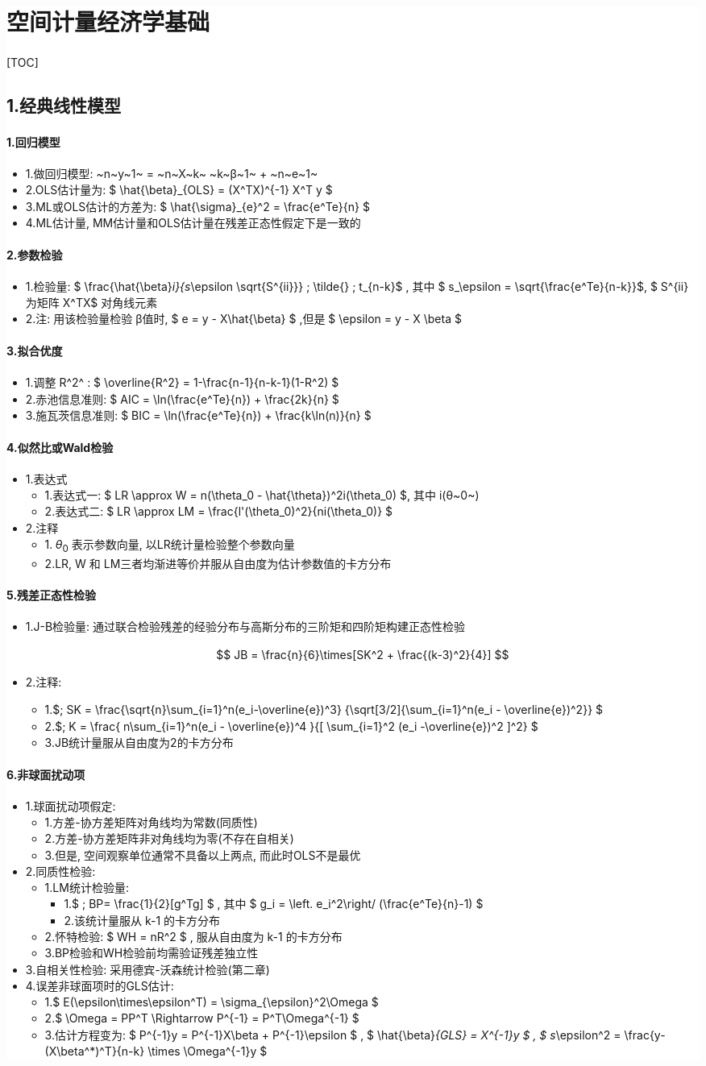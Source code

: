# 空间计量经济学基础

[TOC]

## 1.经典线性模型

#### 1.回归模型

- 1.做回归模型:   ~n~y~1~ = ~n~X~k~ ~k~β~1~  +  ~n~e~1~ 
- 2.OLS估计量为:  $ \hat{\beta}_{OLS} = (X^TX)^{-1} X^T y $ 
- 3.ML或OLS估计的方差为:  $ \hat{\sigma}_{e}^2 = \frac{e^Te}{n} $ 
- 4.ML估计量, MM估计量和OLS估计量在残差正态性假定下是一致的

#### 2.参数检验

- 1.检验量: $  \frac{\hat{\beta}_i}{s_\epsilon \sqrt{S^{ii}}} \; \tilde{} \; t_{n-k}$ , 其中 $ s_\epsilon = \sqrt{\frac{e^Te}{n-k}}$, $ S^{ii} 为矩阵 X^TX$ 对角线元素
- 2.注:  用该检验量检验 β值时,  $ e = y - X\hat{\beta} $  ,但是  $ \epsilon = y - X \beta $ 

#### 3.拟合优度

- 1.调整 R^2^ : $ \overline{R^2} = 1-\frac{n-1}{n-k-1}(1-R^2) $ 
- 2.赤池信息准则: $ AIC = \ln(\frac{e^Te}{n}) + \frac{2k}{n} $ 
- 3.施瓦茨信息准则: $ BIC =  \ln(\frac{e^Te}{n}) + \frac{k\ln(n)}{n}  $ 

#### 4.似然比或Wald检验

- 1.表达式
  - 1.表达式一:  $ LR \approx W = n(\theta_0 - \hat{\theta})^2i(\theta_0) $, 其中 i(θ~0~)
  - 2.表达式二:  $ LR \approx LM = \frac{l'(\theta_0)^2}{ni(\theta_0)} $ 
- 2.注释
  - 1.$\;\theta_0$ 表示参数向量, 以LR统计量检验整个参数向量
  - 2.LR, W 和 LM三者均渐进等价并服从自由度为估计参数值的卡方分布

#### 5.残差正态性检验

- 1.J-B检验量:  通过联合检验残差的经验分布与高斯分布的三阶矩和四阶矩构建正态性检验

  $$ JB = \frac{n}{6}\times[SK^2 + \frac{(k-3)^2}{4}]  $$

- 2.注释: 

  - 1.$\; SK = \frac{\sqrt{n}\sum_{i=1}^n(e_i-\overline{e})^3}    {\sqrt[3/2]{\sum_{i=1}^n(e_i - \overline{e})^2}}  $ 
  - 2.$\; K = \frac{ n\sum_{i=1}^n(e_i - \overline{e})^4     }{[  \sum_{i=1}^2 (e_i -\overline{e})^2   ]^2}  $ 
  - 3.JB统计量服从自由度为2的卡方分布

#### 6.非球面扰动项

- 1.球面扰动项假定:  
  - 1.方差-协方差矩阵对角线均为常数(同质性)
  - 2.方差-协方差矩阵非对角线均为零(不存在自相关)
  - 3.但是, 空间观察单位通常不具备以上两点, 而此时OLS不是最优
- 2.同质性检验:  
  - 1.LM统计检验量: 
    - 1.$ \; BP= \frac{1}{2}[g^Tg] $ , 其中 $ g_i = \left. e_i^2\right/ (\frac{e^Te}{n}-1) $ 
    - 2.该统计量服从 k-1 的卡方分布
  - 2.怀特检验:  $  WH = nR^2 $ , 服从自由度为 k-1 的卡方分布
  - 3.BP检验和WH检验前均需验证残差独立性
- 3.自相关性检验: 采用德宾-沃森统计检验(第二章)
- 4.误差非球面项时的GLS估计:
  - 1.$ E(\epsilon\times\epsilon^T) = \sigma_{\epsilon}^2\Omega $ 
  - 2.$ \Omega = PP^T \Rightarrow P^{-1} = P^T\Omega^{-1} $ 
  - 3.估计方程变为:  $ P^{-1}y = P^{-1}X\beta + P^{-1}\epsilon $ , $ \hat{\beta}_{GLS} = X^{-1}y $ , $ s_\epsilon^2 = \frac{y-(X\beta^*)^T}{n-k} \times \Omega^{-1}y $ 
